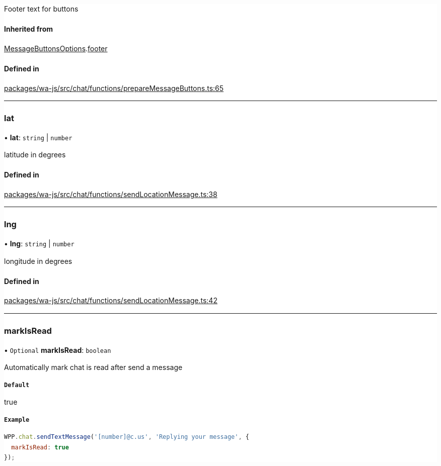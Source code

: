 Footer text for buttons

#### Inherited from

[MessageButtonsOptions](chat.MessageButtonsOptions.md).[footer](chat.MessageButtonsOptions.md#footer)

#### Defined in

[packages/wa-js/src/chat/functions/prepareMessageButtons.ts:65](https://github.com/wppconnect-team/wa-js/blob/main/src/chat/functions/prepareMessageButtons.ts#L65)

___

### lat

• **lat**: `string` \| `number`

latitude in degrees

#### Defined in

[packages/wa-js/src/chat/functions/sendLocationMessage.ts:38](https://github.com/wppconnect-team/wa-js/blob/main/src/chat/functions/sendLocationMessage.ts#L38)

___

### lng

• **lng**: `string` \| `number`

longitude in degrees

#### Defined in

[packages/wa-js/src/chat/functions/sendLocationMessage.ts:42](https://github.com/wppconnect-team/wa-js/blob/main/src/chat/functions/sendLocationMessage.ts#L42)

___

### markIsRead

• `Optional` **markIsRead**: `boolean`

Automatically mark chat is read after send a message

**`Default`**

true

**`Example`**

```javascript
WPP.chat.sendTextMessage('[number]@c.us', 'Replying your message', {
  markIsRead: true
});
```
